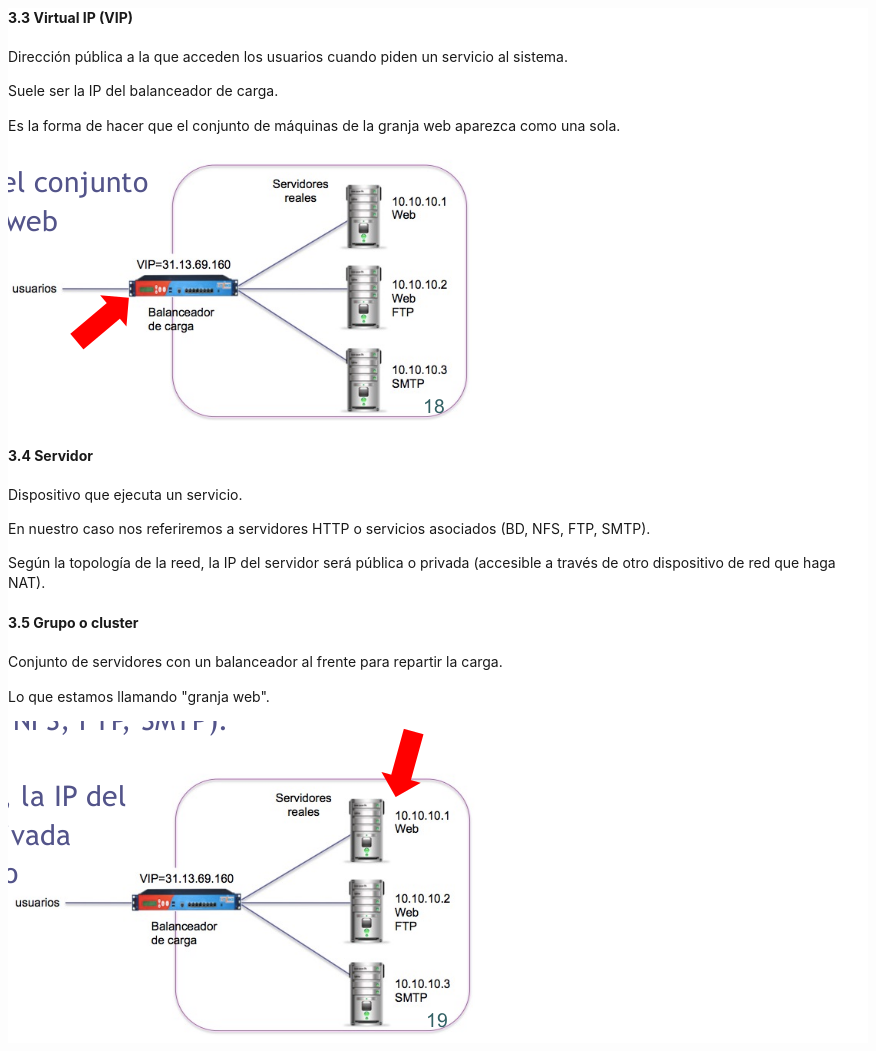 #### 3.3 Virtual IP (VIP)

Dirección pública a la que acceden los usuarios cuando piden un servicio al sistema.

Suele ser la IP del balanceador de carga.

Es la forma de hacer que el conjunto de máquinas de la granja web aparezca como una sola.

![](./img/t4/6.png)

#### 3.4 Servidor

Dispositivo que ejecuta un servicio.

En nuestro caso nos referiremos a servidores HTTP o servicios asociados (BD, NFS, FTP, SMTP).

Según la topología de la reed, la IP del servidor será pública o privada (accesible a través de otro dispositivo de red que haga NAT).

#### 3.5 Grupo o cluster

Conjunto de servidores con un balanceador al frente para repartir la carga.

Lo que estamos llamando "granja web".

![](./img/t4/7.png)
